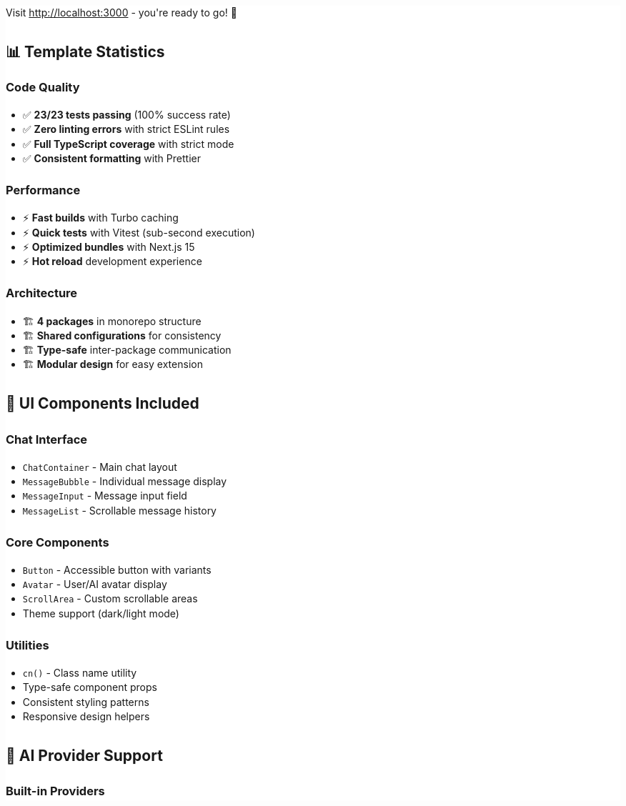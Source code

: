 Visit [http://localhost:3000](http://localhost:3000) - you're ready to go! 🎉

## 📊 Template Statistics

### **Code Quality**

- ✅ **23/23 tests passing** (100% success rate)
- ✅ **Zero linting errors** with strict ESLint rules
- ✅ **Full TypeScript coverage** with strict mode
- ✅ **Consistent formatting** with Prettier

### **Performance**

- ⚡ **Fast builds** with Turbo caching
- ⚡ **Quick tests** with Vitest (sub-second execution)
- ⚡ **Optimized bundles** with Next.js 15
- ⚡ **Hot reload** development experience

### **Architecture**

- 🏗️ **4 packages** in monorepo structure
- 🏗️ **Shared configurations** for consistency
- 🏗️ **Type-safe** inter-package communication
- 🏗️ **Modular design** for easy extension

## 🎨 UI Components Included

### **Chat Interface**

- `ChatContainer` - Main chat layout
- `MessageBubble` - Individual message display
- `MessageInput` - Message input field
- `MessageList` - Scrollable message history

### **Core Components**

- `Button` - Accessible button with variants
- `Avatar` - User/AI avatar display
- `ScrollArea` - Custom scrollable areas
- Theme support (dark/light mode)

### **Utilities**

- `cn()` - Class name utility
- Type-safe component props
- Consistent styling patterns
- Responsive design helpers

## 🔌 AI Provider Support

### **Built-in Providers**

